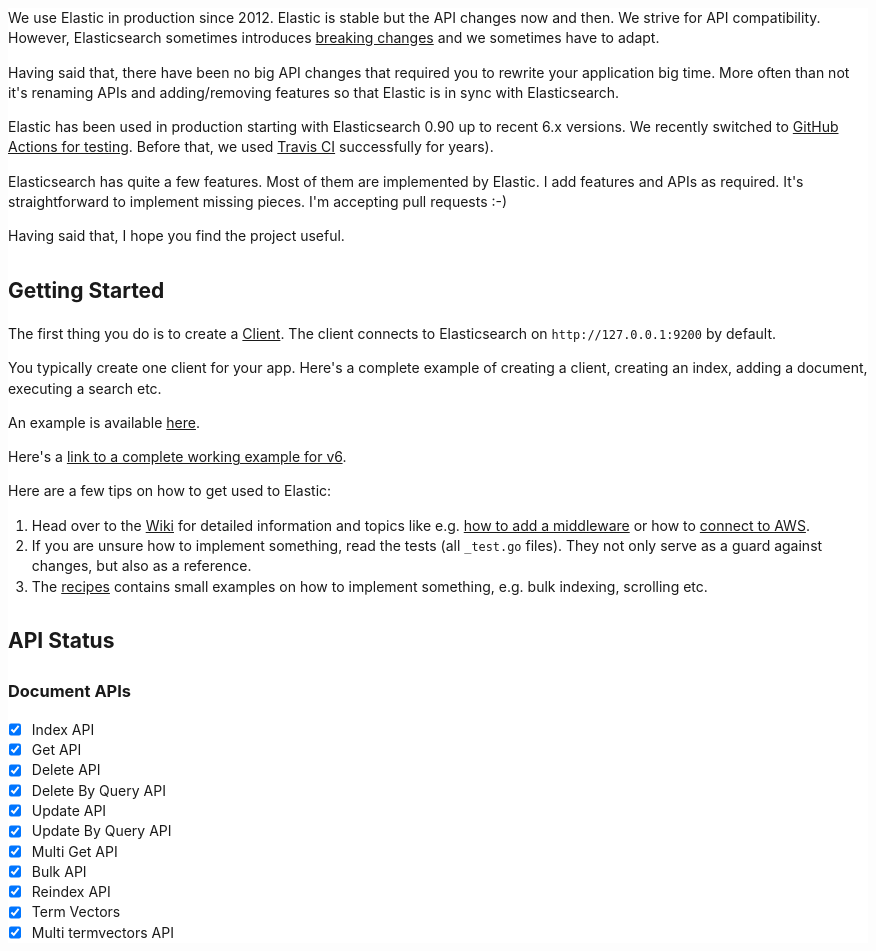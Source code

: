 We use Elastic in production since 2012. Elastic is stable but the API changes
now and then. We strive for API compatibility.
However, Elasticsearch sometimes introduces [breaking changes](https://www.elastic.co/guide/en/elasticsearch/reference/master/breaking-changes.html)
and we sometimes have to adapt.

Having said that, there have been no big API changes that required you
to rewrite your application big time. More often than not it's renaming APIs
and adding/removing features so that Elastic is in sync with Elasticsearch.

Elastic has been used in production starting with Elasticsearch 0.90 up to recent 6.x
versions.
We recently switched to [GitHub Actions for testing](https://github.com/olivere/elastic/actions).
Before that, we used [Travis CI](https://travis-ci.org/olivere/elastic) successfully for years).

Elasticsearch has quite a few features. Most of them are implemented
by Elastic. I add features and APIs as required. It's straightforward
to implement missing pieces. I'm accepting pull requests :-)

Having said that, I hope you find the project useful.


## Getting Started

The first thing you do is to create a [Client](https://github.com/olivere/elastic/blob/master/client.go).
The client connects to Elasticsearch on `http://127.0.0.1:9200` by default.

You typically create one client for your app. Here's a complete example of
creating a client, creating an index, adding a document, executing a search etc.

An example is available [here](https://olivere.github.io/elastic/).

Here's a [link to a complete working example for v6](https://gist.github.com/olivere/e4a376b4783c0914e44ea4f745ce2ebf).

Here are a few tips on how to get used to Elastic:

1. Head over to the [Wiki](https://github.com/olivere/elastic/wiki) for detailed information and
   topics like e.g. [how to add a middleware](https://github.com/olivere/elastic/wiki/HttpTransport)
   or how to [connect to AWS](https://github.com/olivere/elastic/wiki/Using-with-AWS-Elasticsearch-Service).
2. If you are unsure how to implement something, read the tests (all `_test.go` files).
   They not only serve as a guard against changes, but also as a reference.
3. The [recipes](https://github.com/olivere/elastic/tree/release-branch.v6/recipes)
   contains small examples on how to implement something, e.g. bulk indexing, scrolling etc.


## API Status

### Document APIs

- [x] Index API
- [x] Get API
- [x] Delete API
- [x] Delete By Query API
- [x] Update API
- [x] Update By Query API
- [x] Multi Get API
- [x] Bulk API
- [x] Reindex API
- [x] Term Vectors
- [x] Multi termvectors API
